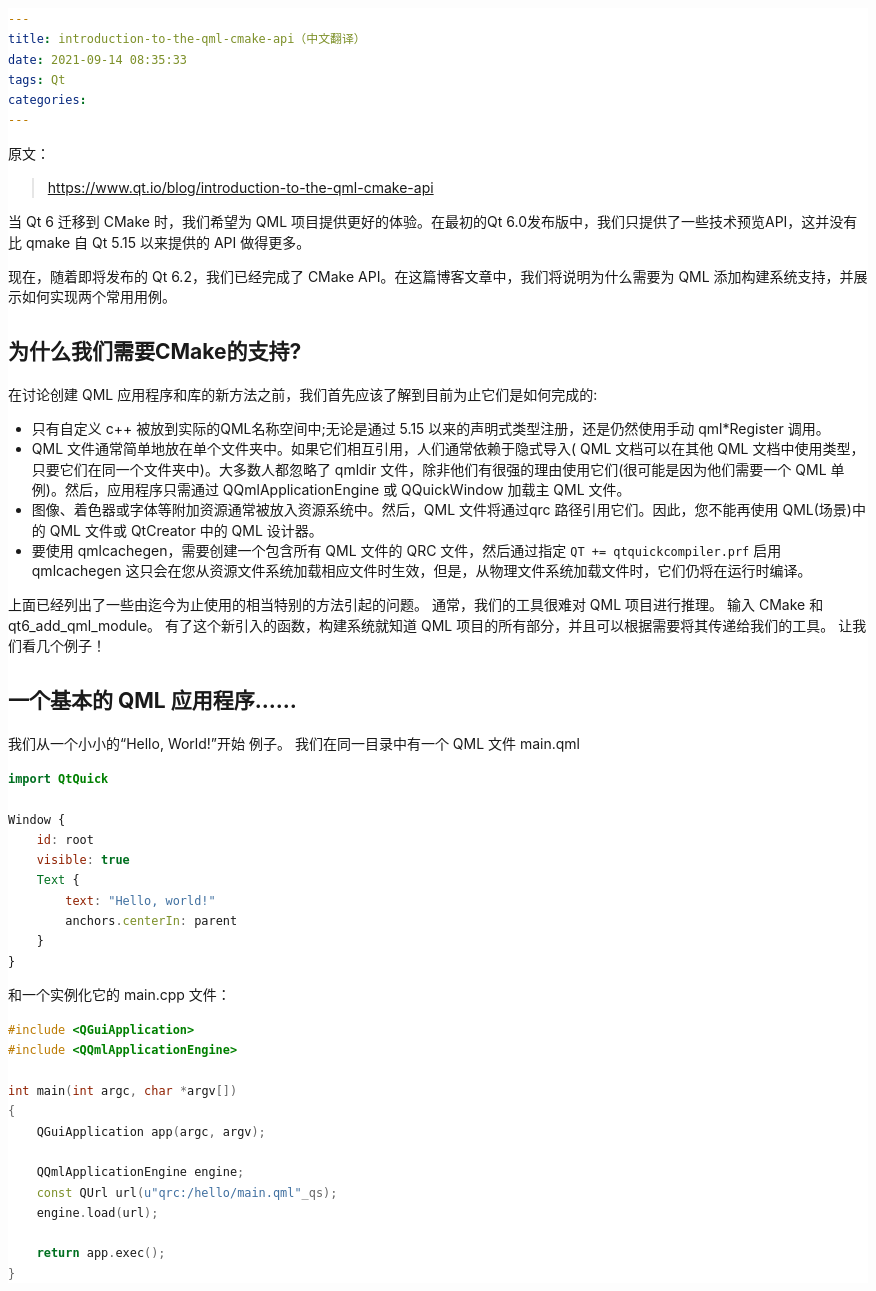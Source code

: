 ```yaml
---
title: introduction-to-the-qml-cmake-api（中文翻译）
date: 2021-09-14 08:35:33
tags: Qt
categories:
---
```


原文：
> <https://www.qt.io/blog/introduction-to-the-qml-cmake-api>

当 Qt 6 迁移到 CMake 时，我们希望为 QML 项目提供更好的体验。在最初的Qt 6.0发布版中，我们只提供了一些技术预览API，这并没有比 qmake 自 Qt 5.15 以来提供的 API 做得更多。

现在，随着即将发布的 Qt 6.2，我们已经完成了 CMake API。在这篇博客文章中，我们将说明为什么需要为 QML 添加构建系统支持，并展示如何实现两个常用用例。

## 为什么我们需要CMake的支持?

在讨论创建 QML 应用程序和库的新方法之前，我们首先应该了解到目前为止它们是如何完成的:

- 只有自定义 c++ 被放到实际的QML名称空间中;无论是通过 5.15 以来的声明式类型注册，还是仍然使用手动 qml*Register 调用。
- QML 文件通常简单地放在单个文件夹中。如果它们相互引用，人们通常依赖于隐式导入( QML 文档可以在其他 QML 文档中使用类型，只要它们在同一个文件夹中)。大多数人都忽略了 qmldir 文件，除非他们有很强的理由使用它们(很可能是因为他们需要一个 QML 单例)。然后，应用程序只需通过 QQmlApplicationEngine 或 QQuickWindow 加载主 QML 文件。
- 图像、着色器或字体等附加资源通常被放入资源系统中。然后，QML 文件将通过qrc 路径引用它们。因此，您不能再使用 QML(场景)中的 QML 文件或 QtCreator 中的 QML 设计器。
- 要使用 qmlcachegen，需要创建一个包含所有 QML 文件的 QRC 文件，然后通过指定 `QT += qtquickcompiler.prf` 启用 qmlcachegen 这只会在您从资源文件系统加载相应文件时生效，但是，从物理文件系统加载文件时，它们仍将在运行时编译。

上面已经列出了一些由迄今为止使用的相当特别的方法引起的问题。 通常，我们的工具很难对 QML 项目进行推理。 输入 CMake 和 qt6_add_qml_module。 有了这个新引入的函数，构建系统就知道 QML 项目的所有部分，并且可以根据需要将其传递给我们的工具。 让我们看几个例子！

## 一个基本的 QML 应用程序……

我们从一个小小的“Hello, World!”开始 例子。 我们在同一目录中有一个 QML 文件 main.qml

```qml
import QtQuick

Window {
    id: root
    visible: true
    Text {
        text: "Hello, world!"
        anchors.centerIn: parent
    }
}
```

和一个实例化它的 main.cpp 文件：

```c++
#include <QGuiApplication>
#include <QQmlApplicationEngine>

int main(int argc, char *argv[])
{
    QGuiApplication app(argc, argv);

    QQmlApplicationEngine engine;
    const QUrl url(u"qrc:/hello/main.qml"_qs);
    engine.load(url);

    return app.exec();
}
```

